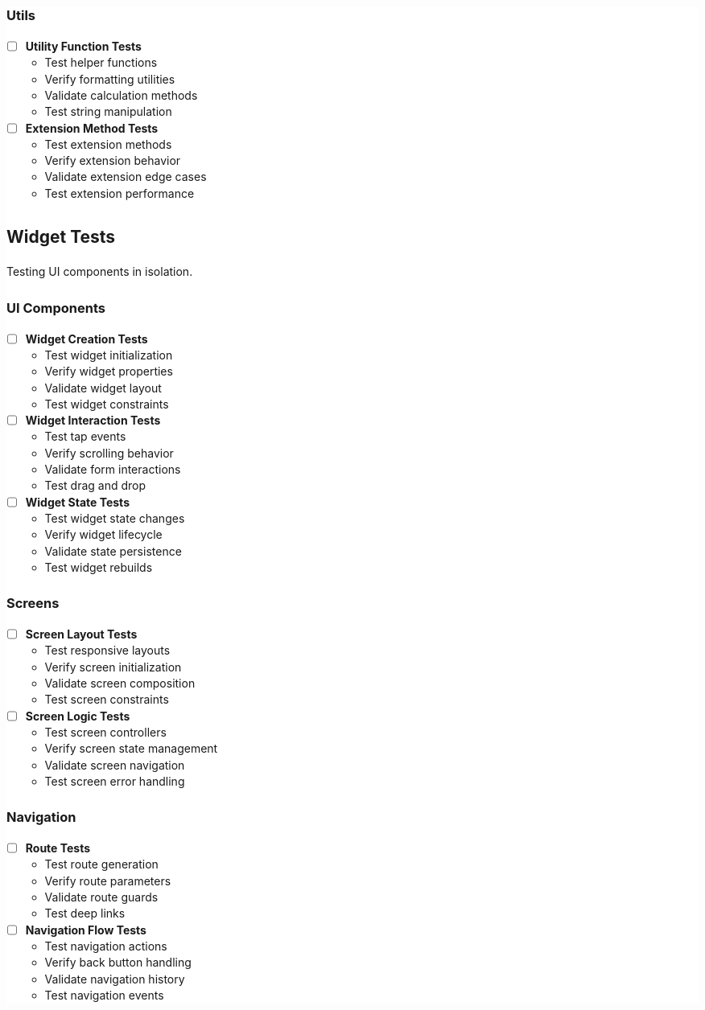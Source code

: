 ### Utils
- [ ] **Utility Function Tests**
  - Test helper functions
  - Verify formatting utilities
  - Validate calculation methods
  - Test string manipulation
- [ ] **Extension Method Tests**
  - Test extension methods
  - Verify extension behavior
  - Validate extension edge cases
  - Test extension performance

## Widget Tests

Testing UI components in isolation.

### UI Components
- [ ] **Widget Creation Tests**
  - Test widget initialization
  - Verify widget properties
  - Validate widget layout
  - Test widget constraints
- [ ] **Widget Interaction Tests**
  - Test tap events
  - Verify scrolling behavior
  - Validate form interactions
  - Test drag and drop
- [ ] **Widget State Tests**
  - Test widget state changes
  - Verify widget lifecycle
  - Validate state persistence
  - Test widget rebuilds

### Screens
- [ ] **Screen Layout Tests**
  - Test responsive layouts
  - Verify screen initialization
  - Validate screen composition
  - Test screen constraints
- [ ] **Screen Logic Tests**
  - Test screen controllers
  - Verify screen state management
  - Validate screen navigation
  - Test screen error handling

### Navigation
- [ ] **Route Tests**
  - Test route generation
  - Verify route parameters
  - Validate route guards
  - Test deep links
- [ ] **Navigation Flow Tests**
  - Test navigation actions
  - Verify back button handling
  - Validate navigation history
  - Test navigation events
